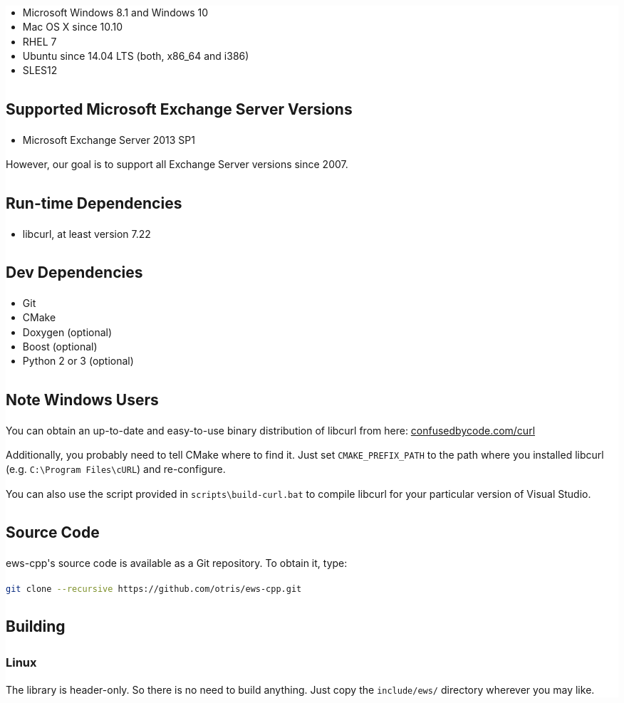 * Microsoft Windows 8.1 and Windows 10
* Mac OS X since 10.10
* RHEL 7
* Ubuntu since 14.04 LTS (both, x86_64 and i386)
* SLES12


## Supported Microsoft Exchange Server Versions

* Microsoft Exchange Server 2013 SP1

However, our goal is to support all Exchange Server versions since 2007.

## Run-time Dependencies

* libcurl, at least version 7.22


## Dev Dependencies

* Git
* CMake
* Doxygen (optional)
* Boost (optional)
* Python 2 or 3 (optional)


## Note Windows Users

You can obtain an up-to-date and easy-to-use binary distribution of libcurl
from here: [confusedbycode.com/curl](http://www.confusedbycode.com/curl/)

Additionally, you probably need to tell CMake where to find it. Just set
`CMAKE_PREFIX_PATH` to the path where you installed libcurl (e.g.
``C:\Program Files\cURL``) and re-configure.

You can also use the script provided in ``scripts\build-curl.bat`` to compile
libcurl for your particular version of Visual Studio.


## Source Code

ews-cpp's source code is available as a Git repository. To obtain it, type:

```bash
git clone --recursive https://github.com/otris/ews-cpp.git
```


## Building

### Linux

The library is header-only. So there is no need to build anything. Just copy the
`include/ews/` directory wherever you may like.
